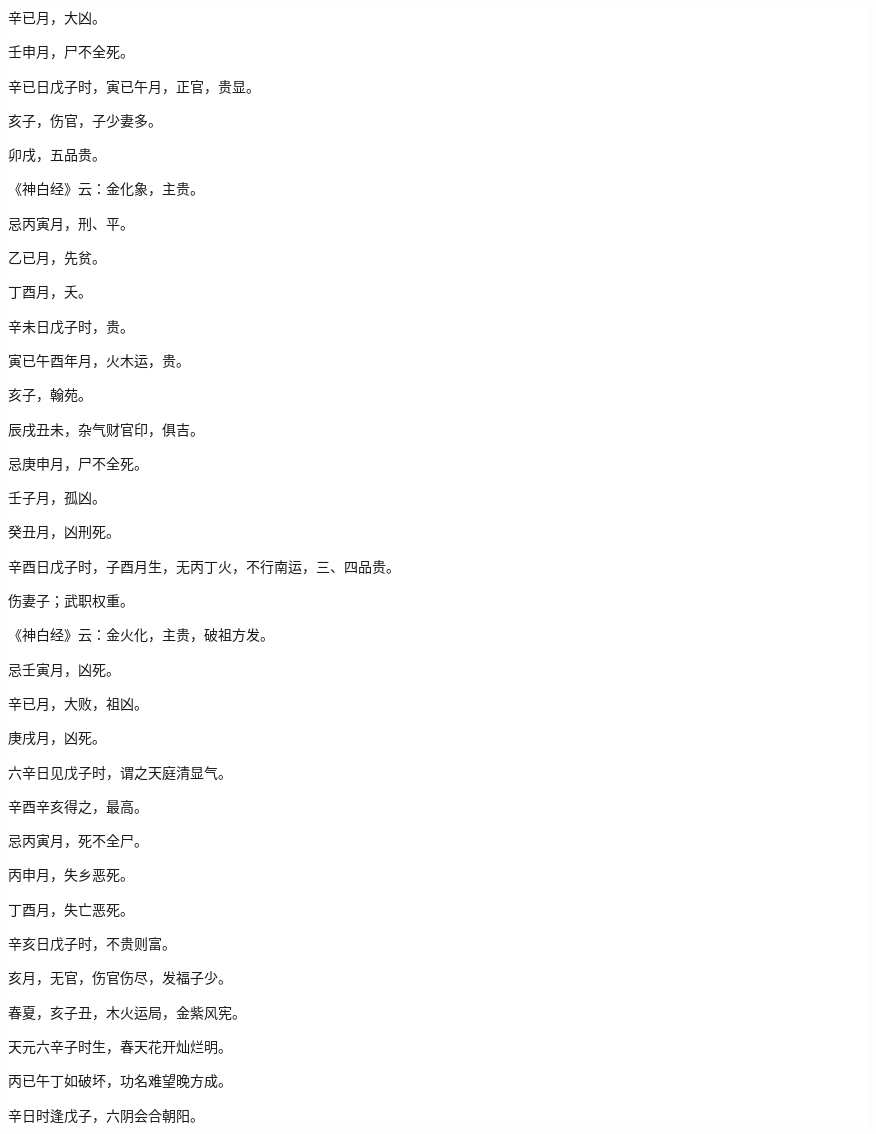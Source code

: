 辛已月，大凶。

壬申月，尸不全死。

辛已日戊子时，寅已午月，正官，贵显。

亥子，伤官，子少妻多。

卯戌，五品贵。

《神白经》云：金化象，主贵。

忌丙寅月，刑、平。

乙已月，先贫。

丁酉月，夭。

辛未日戊子时，贵。

寅已午酉年月，火木运，贵。

亥子，翰苑。

辰戌丑未，杂气财官印，俱吉。

忌庚申月，尸不全死。

壬子月，孤凶。

癸丑月，凶刑死。

辛酉日戊子时，子酉月生，无丙丁火，不行南运，三、四品贵。

伤妻子；武职权重。

《神白经》云：金火化，主贵，破祖方发。

忌壬寅月，凶死。

辛已月，大败，祖凶。

庚戌月，凶死。

六辛日见戊子时，谓之天庭清显气。

辛酉辛亥得之，最高。

忌丙寅月，死不全尸。

丙申月，失乡恶死。

丁酉月，失亡恶死。

辛亥日戊子时，不贵则富。

亥月，无官，伤官伤尽，发福子少。

春夏，亥子丑，木火运局，金紫风宪。

天元六辛子时生，春天花开灿烂明。

丙已午丁如破坏，功名难望晚方成。

辛日时逢戊子，六阴会合朝阳。
